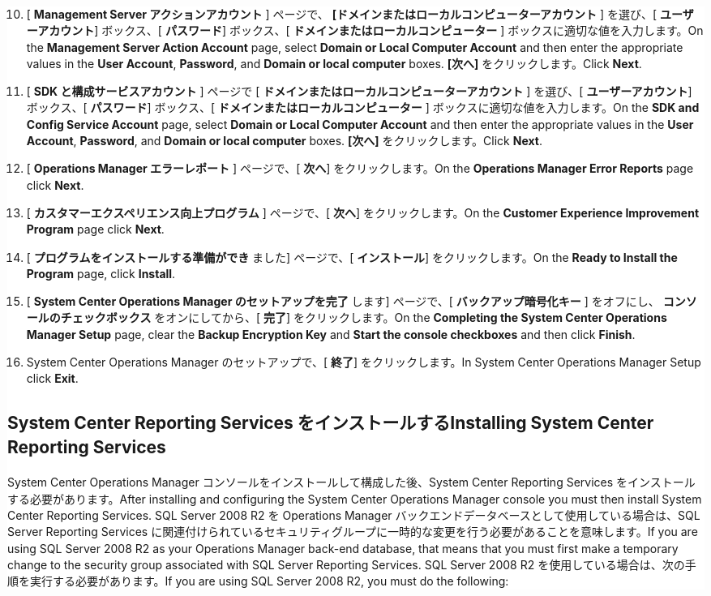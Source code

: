 10. <span data-ttu-id="1dd3f-167">[ **Management Server アクションアカウント** ] ページで、 **[ドメインまたはローカルコンピューターアカウント** ] を選び、[ **ユーザーアカウント**] ボックス、[ **パスワード**] ボックス、[ **ドメインまたはローカルコンピューター** ] ボックスに適切な値を入力します。</span><span class="sxs-lookup"><span data-stu-id="1dd3f-167">On the **Management Server Action Account** page, select **Domain or Local Computer Account** and then enter the appropriate values in the **User Account**, **Password**, and **Domain or local computer** boxes.</span></span> <span data-ttu-id="1dd3f-168">**[次へ]** をクリックします。</span><span class="sxs-lookup"><span data-stu-id="1dd3f-168">Click **Next**.</span></span>

11. <span data-ttu-id="1dd3f-169">[ **SDK と構成サービスアカウント** ] ページで [ **ドメインまたはローカルコンピューターアカウント** ] を選び、[ **ユーザーアカウント**] ボックス、[ **パスワード**] ボックス、[ **ドメインまたはローカルコンピューター** ] ボックスに適切な値を入力します。</span><span class="sxs-lookup"><span data-stu-id="1dd3f-169">On the **SDK and Config Service Account** page, select **Domain or Local Computer Account** and then enter the appropriate values in the **User Account**, **Password**, and **Domain or local computer** boxes.</span></span> <span data-ttu-id="1dd3f-170">**[次へ]** をクリックします。</span><span class="sxs-lookup"><span data-stu-id="1dd3f-170">Click **Next**.</span></span>

12. <span data-ttu-id="1dd3f-171">[ **Operations Manager エラーレポート** ] ページで、[ **次へ**] をクリックします。</span><span class="sxs-lookup"><span data-stu-id="1dd3f-171">On the **Operations Manager Error Reports** page click **Next**.</span></span>

13. <span data-ttu-id="1dd3f-172">[ **カスタマーエクスペリエンス向上プログラム** ] ページで、[ **次へ**] をクリックします。</span><span class="sxs-lookup"><span data-stu-id="1dd3f-172">On the **Customer Experience Improvement Program** page click **Next**.</span></span>

14. <span data-ttu-id="1dd3f-173">[ **プログラムをインストールする準備ができ** ました] ページで、[ **インストール**] をクリックします。</span><span class="sxs-lookup"><span data-stu-id="1dd3f-173">On the **Ready to Install the Program** page, click **Install**.</span></span>

15. <span data-ttu-id="1dd3f-174">[ **System Center Operations Manager のセットアップを完了** します] ページで、[ **バックアップ暗号化キー** ] をオフにし、 **コンソールのチェックボックス** をオンにしてから、[ **完了**] をクリックします。</span><span class="sxs-lookup"><span data-stu-id="1dd3f-174">On the **Completing the System Center Operations Manager Setup** page, clear the **Backup Encryption Key** and **Start the console checkboxes** and then click **Finish**.</span></span>

16. <span data-ttu-id="1dd3f-175">System Center Operations Manager のセットアップで、[ **終了**] をクリックします。</span><span class="sxs-lookup"><span data-stu-id="1dd3f-175">In System Center Operations Manager Setup click **Exit**.</span></span>

</div>

<div>

## <a name="installing-system-center-reporting-services"></a><span data-ttu-id="1dd3f-176">System Center Reporting Services をインストールする</span><span class="sxs-lookup"><span data-stu-id="1dd3f-176">Installing System Center Reporting Services</span></span>

<span data-ttu-id="1dd3f-177">System Center Operations Manager コンソールをインストールして構成した後、System Center Reporting Services をインストールする必要があります。</span><span class="sxs-lookup"><span data-stu-id="1dd3f-177">After installing and configuring the System Center Operations Manager console you must then install System Center Reporting Services.</span></span> <span data-ttu-id="1dd3f-178">SQL Server 2008 R2 を Operations Manager バックエンドデータベースとして使用している場合は、SQL Server Reporting Services に関連付けられているセキュリティグループに一時的な変更を行う必要があることを意味します。</span><span class="sxs-lookup"><span data-stu-id="1dd3f-178">If you are using SQL Server 2008 R2 as your Operations Manager back-end database, that means that you must first make a temporary change to the security group associated with SQL Server Reporting Services.</span></span> <span data-ttu-id="1dd3f-179">SQL Server 2008 R2 を使用している場合は、次の手順を実行する必要があります。</span><span class="sxs-lookup"><span data-stu-id="1dd3f-179">If you are using SQL Server 2008 R2, you must do the following:</span></span>
